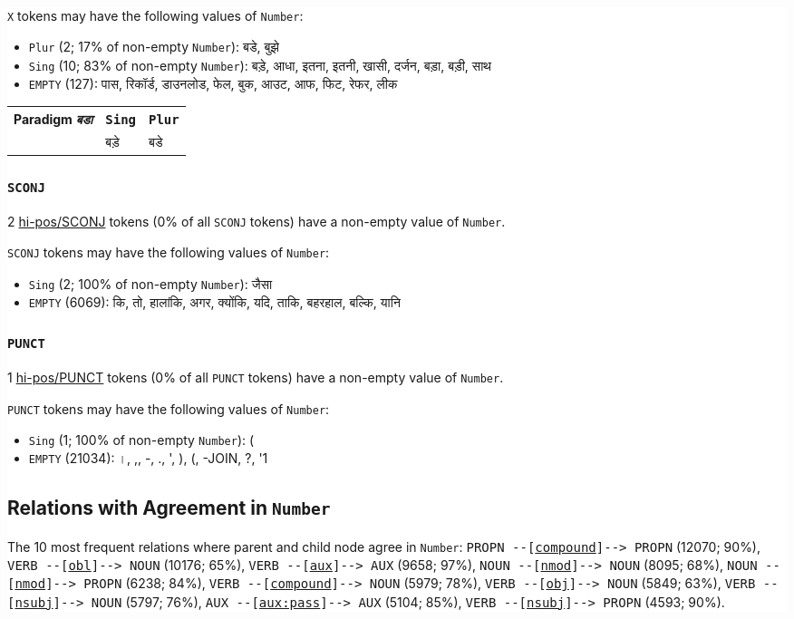 `X` tokens may have the following values of `Number`:

* `Plur` (2; 17% of non-empty `Number`): बडे, बुझे
* `Sing` (10; 83% of non-empty `Number`): बड़े, आधा, इतना, इतनी, खासी, दर्जन, बड़ा, बड़ी, साथ
* `EMPTY` (127): पास, रिकॉर्ड, डाउनलोड, फेल, बुक, आउट, आफ, फिट, रेफर, लीक

<table>
  <tr><th>Paradigm <i>बडा</i></th><th><tt>Sing</tt></th><th><tt>Plur</tt></th></tr>
  <tr><td><tt></tt></td><td>बड़े</td><td>बडे</td></tr>
</table>

### `SCONJ`

2 [hi-pos/SCONJ]() tokens (0% of all `SCONJ` tokens) have a non-empty value of `Number`.

`SCONJ` tokens may have the following values of `Number`:

* `Sing` (2; 100% of non-empty `Number`): जैसा
* `EMPTY` (6069): कि, तो, हालांकि, अगर, क्योंकि, यदि, ताकि, बहरहाल, बल्कि, यानि

### `PUNCT`

1 [hi-pos/PUNCT]() tokens (0% of all `PUNCT` tokens) have a non-empty value of `Number`.

`PUNCT` tokens may have the following values of `Number`:

* `Sing` (1; 100% of non-empty `Number`): (
* `EMPTY` (21034): ।, ,, -, ., ', ), (, -JOIN, ?, '1

## Relations with Agreement in `Number`

The 10 most frequent relations where parent and child node agree in `Number`:
<tt>PROPN --[<a href="../dep/compound.html">compound</a>]--> PROPN</tt> (12070; 90%),
<tt>VERB --[<a href="../dep/obl.html">obl</a>]--> NOUN</tt> (10176; 65%),
<tt>VERB --[<a href="../dep/aux.html">aux</a>]--> AUX</tt> (9658; 97%),
<tt>NOUN --[<a href="../dep/nmod.html">nmod</a>]--> NOUN</tt> (8095; 68%),
<tt>NOUN --[<a href="../dep/nmod.html">nmod</a>]--> PROPN</tt> (6238; 84%),
<tt>VERB --[<a href="../dep/compound.html">compound</a>]--> NOUN</tt> (5979; 78%),
<tt>VERB --[<a href="../dep/obj.html">obj</a>]--> NOUN</tt> (5849; 63%),
<tt>VERB --[<a href="../dep/nsubj.html">nsubj</a>]--> NOUN</tt> (5797; 76%),
<tt>AUX --[<a href="../dep/aux:pass.html">aux:pass</a>]--> AUX</tt> (5104; 85%),
<tt>VERB --[<a href="../dep/nsubj.html">nsubj</a>]--> PROPN</tt> (4593; 90%).

